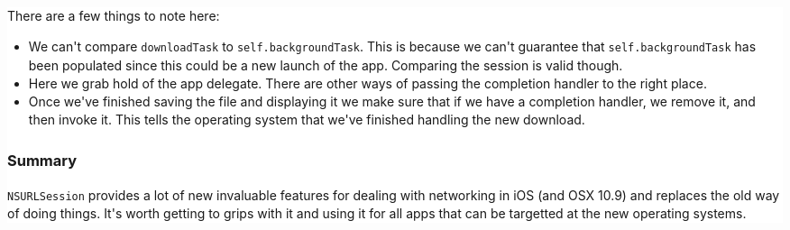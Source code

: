 There are a few things to note here:

- We can't compare `downloadTask` to `self.backgroundTask`. This is because we
can't guarantee that `self.backgroundTask` has been populated since this could
be a new launch of the app. Comparing the session is valid though.
- Here we grab hold of the app delegate. There are other ways of passing the
completion handler to the right place.
- Once we've finished saving the file and displaying it we make sure that if we
have a completion handler, we remove it, and then invoke it. This tells the
operating system that we've finished handling the new download.


### Summary

`NSURLSession` provides a lot of new invaluable features for dealing with
networking in iOS (and OSX 10.9) and replaces the old way of doing things. It's
worth getting to grips with it and using it for all apps that can be targetted
at the new operating systems.

